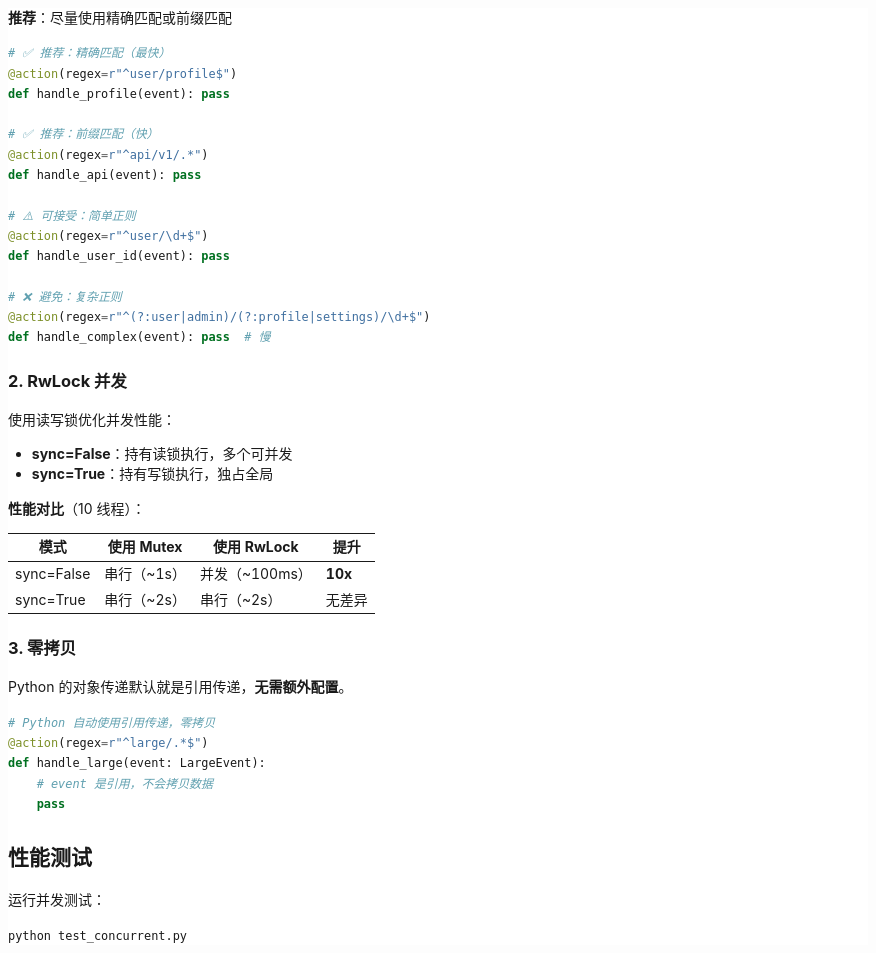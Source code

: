 **推荐**：尽量使用精确匹配或前缀匹配

```python
# ✅ 推荐：精确匹配（最快）
@action(regex=r"^user/profile$")
def handle_profile(event): pass

# ✅ 推荐：前缀匹配（快）
@action(regex=r"^api/v1/.*")
def handle_api(event): pass

# ⚠️ 可接受：简单正则
@action(regex=r"^user/\d+$")
def handle_user_id(event): pass

# ❌ 避免：复杂正则
@action(regex=r"^(?:user|admin)/(?:profile|settings)/\d+$")
def handle_complex(event): pass  # 慢
```

### 2. RwLock 并发

使用读写锁优化并发性能：

- **sync=False**：持有读锁执行，多个可并发
- **sync=True**：持有写锁执行，独占全局

**性能对比**（10 线程）：

| 模式 | 使用 Mutex | 使用 RwLock | 提升 |
|------|-----------|------------|------|
| sync=False | 串行（~1s） | 并发（~100ms） | **10x** |
| sync=True | 串行（~2s） | 串行（~2s） | 无差异 |

### 3. 零拷贝

Python 的对象传递默认就是引用传递，**无需额外配置**。

```python
# Python 自动使用引用传递，零拷贝
@action(regex=r"^large/.*$")
def handle_large(event: LargeEvent):
    # event 是引用，不会拷贝数据
    pass
```

## 性能测试

运行并发测试：

```bash
python test_concurrent.py
```
